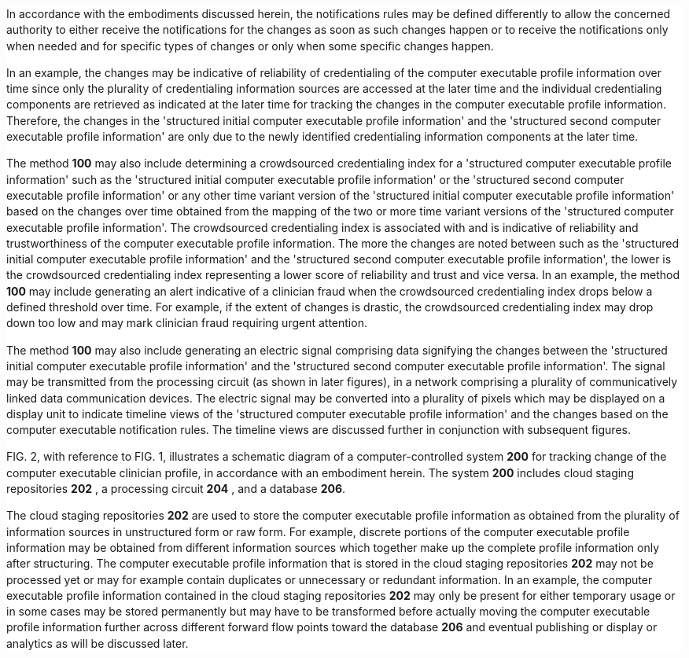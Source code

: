 In accordance with the embodiments discussed herein, the notifications rules may be defined differently to allow the concerned authority to either receive the notifications for the changes as soon as such changes happen or to receive the notifications only when needed and for specific types of changes or only when some specific changes happen.

In an example, the changes may be indicative of reliability of credentialing of the computer executable profile information over time since only the plurality of credentialing information sources are accessed at the later time and the individual credentialing components are retrieved as indicated at the later time for tracking the changes in the computer executable profile information. Therefore, the changes in the 'structured initial computer executable profile information' and the 'structured second computer executable profile information' are only due to the newly identified credentialing information components at the later time.

The method **100** may also include determining a crowdsourced credentialing index for a 'structured computer executable profile information' such as the 'structured initial computer executable profile information' or the 'structured second computer executable profile information' or any other time variant version of the 'structured initial computer executable profile information' based on the changes over time obtained from the mapping of the two or more time variant versions of the 'structured computer executable profile information'. The crowdsourced credentialing index is associated with and is indicative of reliability and trustworthiness of the computer executable profile information. The more the changes are noted between such as the 'structured initial computer executable profile information' and the 'structured second computer executable profile information', the lower is the crowdsourced credentialing index representing a lower score of reliability and trust and vice versa. In an example, the method **100** may include generating an alert indicative of a clinician fraud when the crowdsourced credentialing index drops below a defined threshold over time. For example, if the extent of changes is drastic, the crowdsourced credentialing index may drop down too low and may mark clinician fraud requiring urgent attention.

The method **100** may also include generating an electric signal comprising data signifying the changes between the 'structured initial computer executable profile information' and the 'structured second computer executable profile information'. The signal may be transmitted from the processing circuit (as shown in later figures), in a network comprising a plurality of communicatively linked data communication devices. The electric signal may be converted into a plurality of pixels which may be displayed on a display unit to indicate timeline views of the 'structured computer executable profile information' and the changes based on the computer executable notification rules. The timeline views are discussed further in conjunction with subsequent figures.

FIG. 2, with reference to FIG. 1, illustrates a schematic diagram of a computer-controlled system **200** for tracking change of the computer executable clinician profile, in accordance with an embodiment herein. The system **200** includes cloud staging repositories **202** , a processing circuit **204** , and a database **206**.

The cloud staging repositories **202** are used to store the computer executable profile information as obtained from the plurality of information sources in unstructured form or raw form. For example, discrete portions of the computer executable profile information may be obtained from different information sources which together make up the complete profile information only after structuring. The computer executable profile information that is stored in the cloud staging repositories **202** may not be processed yet or may for example contain duplicates or unnecessary or redundant information. In an example, the computer executable profile information contained in the cloud staging repositories **202** may only be present for either temporary usage or in some cases may be stored permanently but may have to be transformed before actually moving the computer executable profile information further across different forward flow points toward the database **206** and eventual publishing or display or analytics as will be discussed later.

